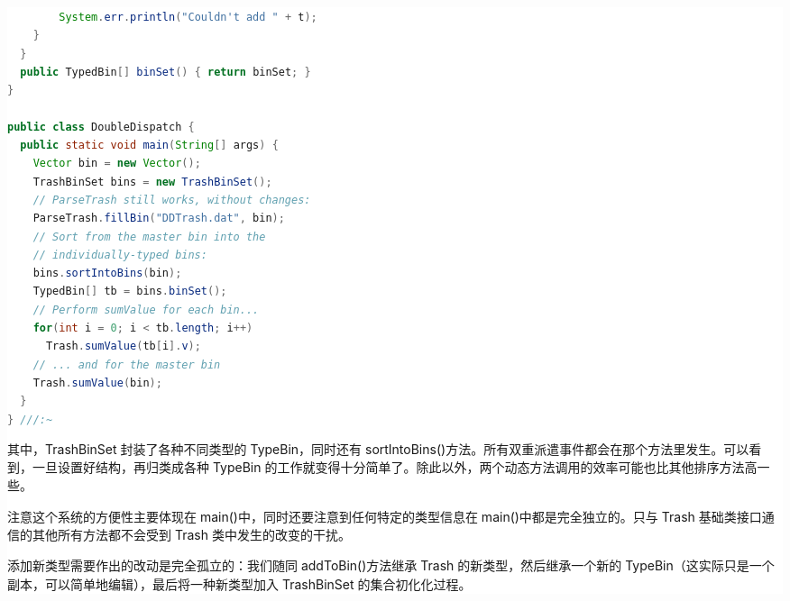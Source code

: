 ```java
        System.err.println("Couldn't add " + t);
    }
  }
  public TypedBin[] binSet() { return binSet; }
}

public class DoubleDispatch {
  public static void main(String[] args) {
    Vector bin = new Vector();
    TrashBinSet bins = new TrashBinSet();
    // ParseTrash still works, without changes:
    ParseTrash.fillBin("DDTrash.dat", bin);
    // Sort from the master bin into the
    // individually-typed bins:
    bins.sortIntoBins(bin);
    TypedBin[] tb = bins.binSet();
    // Perform sumValue for each bin...
    for(int i = 0; i < tb.length; i++)
      Trash.sumValue(tb[i].v);
    // ... and for the master bin
    Trash.sumValue(bin);
  }
} ///:~
```

其中，TrashBinSet 封装了各种不同类型的 TypeBin，同时还有 sortIntoBins()方法。所有双重派遣事件都会在那个方法里发生。可以看到，一旦设置好结构，再归类成各种 TypeBin 的工作就变得十分简单了。除此以外，两个动态方法调用的效率可能也比其他排序方法高一些。

注意这个系统的方便性主要体现在 main()中，同时还要注意到任何特定的类型信息在 main()中都是完全独立的。只与 Trash 基础类接口通信的其他所有方法都不会受到 Trash 类中发生的改变的干扰。

添加新类型需要作出的改动是完全孤立的：我们随同 addToBin()方法继承 Trash 的新类型，然后继承一个新的 TypeBin（这实际只是一个副本，可以简单地编辑），最后将一种新类型加入 TrashBinSet 的集合初化化过程。

    